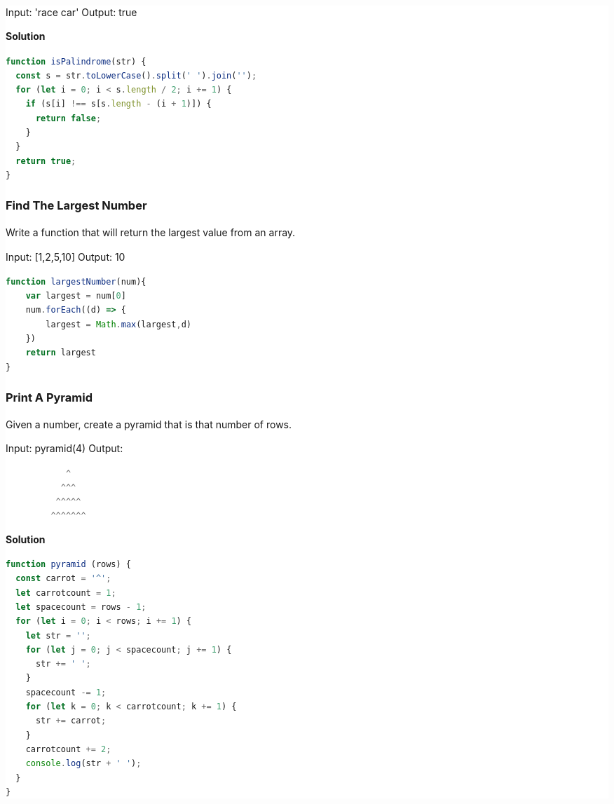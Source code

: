 Input: 'race car'
Output: true

**Solution**
```javascript
function isPalindrome(str) {
  const s = str.toLowerCase().split(' ').join('');
  for (let i = 0; i < s.length / 2; i += 1) {
    if (s[i] !== s[s.length - (i + 1)]) {
      return false;
    }
  }
  return true;
}
```

### Find The Largest Number
Write a function that will return the largest value from an array. 

Input: [1,2,5,10]
Output: 10

```javascript
function largestNumber(num){
    var largest = num[0]
    num.forEach((d) => {
        largest = Math.max(largest,d)
    })
    return largest
}
```

### Print A Pyramid
Given a number, create a pyramid that is that number of rows. 

Input: pyramid(4)
Output:
```javascript
            ^ 
           ^^^ 
          ^^^^^ 
         ^^^^^^^ 
```
**Solution**
```javascript
function pyramid (rows) {
  const carrot = '^';
  let carrotcount = 1;
  let spacecount = rows - 1;
  for (let i = 0; i < rows; i += 1) {
    let str = '';
    for (let j = 0; j < spacecount; j += 1) {
      str += ' ';
    }
    spacecount -= 1;
    for (let k = 0; k < carrotcount; k += 1) {
      str += carrot;
    }
    carrotcount += 2;
    console.log(str + ' ');
  }
}
```

